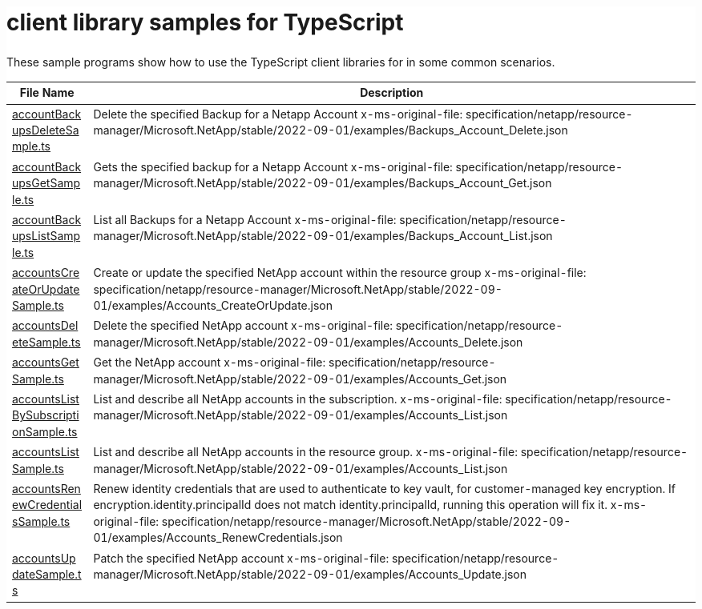 # client library samples for TypeScript

These sample programs show how to use the TypeScript client libraries for in some common scenarios.

| **File Name**                                                                                     | **Description**                                                                                                                                                                                                                                                                                                                                              |
| ------------------------------------------------------------------------------------------------- | ------------------------------------------------------------------------------------------------------------------------------------------------------------------------------------------------------------------------------------------------------------------------------------------------------------------------------------------------------------ |
| [accountBackupsDeleteSample.ts][accountbackupsdeletesample]                                       | Delete the specified Backup for a Netapp Account x-ms-original-file: specification/netapp/resource-manager/Microsoft.NetApp/stable/2022-09-01/examples/Backups_Account_Delete.json                                                                                                                                                                           |
| [accountBackupsGetSample.ts][accountbackupsgetsample]                                             | Gets the specified backup for a Netapp Account x-ms-original-file: specification/netapp/resource-manager/Microsoft.NetApp/stable/2022-09-01/examples/Backups_Account_Get.json                                                                                                                                                                                |
| [accountBackupsListSample.ts][accountbackupslistsample]                                           | List all Backups for a Netapp Account x-ms-original-file: specification/netapp/resource-manager/Microsoft.NetApp/stable/2022-09-01/examples/Backups_Account_List.json                                                                                                                                                                                        |
| [accountsCreateOrUpdateSample.ts][accountscreateorupdatesample]                                   | Create or update the specified NetApp account within the resource group x-ms-original-file: specification/netapp/resource-manager/Microsoft.NetApp/stable/2022-09-01/examples/Accounts_CreateOrUpdate.json                                                                                                                                                   |
| [accountsDeleteSample.ts][accountsdeletesample]                                                   | Delete the specified NetApp account x-ms-original-file: specification/netapp/resource-manager/Microsoft.NetApp/stable/2022-09-01/examples/Accounts_Delete.json                                                                                                                                                                                               |
| [accountsGetSample.ts][accountsgetsample]                                                         | Get the NetApp account x-ms-original-file: specification/netapp/resource-manager/Microsoft.NetApp/stable/2022-09-01/examples/Accounts_Get.json                                                                                                                                                                                                               |
| [accountsListBySubscriptionSample.ts][accountslistbysubscriptionsample]                           | List and describe all NetApp accounts in the subscription. x-ms-original-file: specification/netapp/resource-manager/Microsoft.NetApp/stable/2022-09-01/examples/Accounts_List.json                                                                                                                                                                          |
| [accountsListSample.ts][accountslistsample]                                                       | List and describe all NetApp accounts in the resource group. x-ms-original-file: specification/netapp/resource-manager/Microsoft.NetApp/stable/2022-09-01/examples/Accounts_List.json                                                                                                                                                                        |
| [accountsRenewCredentialsSample.ts][accountsrenewcredentialssample]                               | Renew identity credentials that are used to authenticate to key vault, for customer-managed key encryption. If encryption.identity.principalId does not match identity.principalId, running this operation will fix it. x-ms-original-file: specification/netapp/resource-manager/Microsoft.NetApp/stable/2022-09-01/examples/Accounts_RenewCredentials.json |
| [accountsUpdateSample.ts][accountsupdatesample]                                                   | Patch the specified NetApp account x-ms-original-file: specification/netapp/resource-manager/Microsoft.NetApp/stable/2022-09-01/examples/Accounts_Update.json                                                                                                                                                                                                |

[accountbackupsdeletesample]: https://github.com/Azure/azure-sdk-for-js/blob/main/sdk/netapp/arm-netapp/samples/v18/typescript/src/accountBackupsDeleteSample.ts
[accountbackupsgetsample]: https://github.com/Azure/azure-sdk-for-js/blob/main/sdk/netapp/arm-netapp/samples/v18/typescript/src/accountBackupsGetSample.ts
[accountbackupslistsample]: https://github.com/Azure/azure-sdk-for-js/blob/main/sdk/netapp/arm-netapp/samples/v18/typescript/src/accountBackupsListSample.ts
[accountscreateorupdatesample]: https://github.com/Azure/azure-sdk-for-js/blob/main/sdk/netapp/arm-netapp/samples/v18/typescript/src/accountsCreateOrUpdateSample.ts
[accountsdeletesample]: https://github.com/Azure/azure-sdk-for-js/blob/main/sdk/netapp/arm-netapp/samples/v18/typescript/src/accountsDeleteSample.ts
[accountsgetsample]: https://github.com/Azure/azure-sdk-for-js/blob/main/sdk/netapp/arm-netapp/samples/v18/typescript/src/accountsGetSample.ts
[accountslistbysubscriptionsample]: https://github.com/Azure/azure-sdk-for-js/blob/main/sdk/netapp/arm-netapp/samples/v18/typescript/src/accountsListBySubscriptionSample.ts
[accountslistsample]: https://github.com/Azure/azure-sdk-for-js/blob/main/sdk/netapp/arm-netapp/samples/v18/typescript/src/accountsListSample.ts
[accountsrenewcredentialssample]: https://github.com/Azure/azure-sdk-for-js/blob/main/sdk/netapp/arm-netapp/samples/v18/typescript/src/accountsRenewCredentialsSample.ts
[accountsupdatesample]: https://github.com/Azure/azure-sdk-for-js/blob/main/sdk/netapp/arm-netapp/samples/v18/typescript/src/accountsUpdateSample.ts
[backuppoliciescreatesample]: https://github.com/Azure/azure-sdk-for-js/blob/main/sdk/netapp/arm-netapp/samples/v18/typescript/src/backupPoliciesCreateSample.ts
[backuppoliciesdeletesample]: https://github.com/Azure/azure-sdk-for-js/blob/main/sdk/netapp/arm-netapp/samples/v18/typescript/src/backupPoliciesDeleteSample.ts
[backuppoliciesgetsample]: https://github.com/Azure/azure-sdk-for-js/blob/main/sdk/netapp/arm-netapp/samples/v18/typescript/src/backupPoliciesGetSample.ts
[backuppolicieslistsample]: https://github.com/Azure/azure-sdk-for-js/blob/main/sdk/netapp/arm-netapp/samples/v18/typescript/src/backupPoliciesListSample.ts
[backuppoliciesupdatesample]: https://github.com/Azure/azure-sdk-for-js/blob/main/sdk/netapp/arm-netapp/samples/v18/typescript/src/backupPoliciesUpdateSample.ts
[backupscreatesample]: https://github.com/Azure/azure-sdk-for-js/blob/main/sdk/netapp/arm-netapp/samples/v18/typescript/src/backupsCreateSample.ts
[backupsdeletesample]: https://github.com/Azure/azure-sdk-for-js/blob/main/sdk/netapp/arm-netapp/samples/v18/typescript/src/backupsDeleteSample.ts
[backupsgetsample]: https://github.com/Azure/azure-sdk-for-js/blob/main/sdk/netapp/arm-netapp/samples/v18/typescript/src/backupsGetSample.ts
[backupsgetstatussample]: https://github.com/Azure/azure-sdk-for-js/blob/main/sdk/netapp/arm-netapp/samples/v18/typescript/src/backupsGetStatusSample.ts
[backupsgetvolumerestorestatussample]: https://github.com/Azure/azure-sdk-for-js/blob/main/sdk/netapp/arm-netapp/samples/v18/typescript/src/backupsGetVolumeRestoreStatusSample.ts
[backupslistsample]: https://github.com/Azure/azure-sdk-for-js/blob/main/sdk/netapp/arm-netapp/samples/v18/typescript/src/backupsListSample.ts
[backupsrestorefilessample]: https://github.com/Azure/azure-sdk-for-js/blob/main/sdk/netapp/arm-netapp/samples/v18/typescript/src/backupsRestoreFilesSample.ts
[backupsupdatesample]: https://github.com/Azure/azure-sdk-for-js/blob/main/sdk/netapp/arm-netapp/samples/v18/typescript/src/backupsUpdateSample.ts
[netappresourcecheckfilepathavailabilitysample]: https://github.com/Azure/azure-sdk-for-js/blob/main/sdk/netapp/arm-netapp/samples/v18/typescript/src/netAppResourceCheckFilePathAvailabilitySample.ts
[netappresourcechecknameavailabilitysample]: https://github.com/Azure/azure-sdk-for-js/blob/main/sdk/netapp/arm-netapp/samples/v18/typescript/src/netAppResourceCheckNameAvailabilitySample.ts
[netappresourcecheckquotaavailabilitysample]: https://github.com/Azure/azure-sdk-for-js/blob/main/sdk/netapp/arm-netapp/samples/v18/typescript/src/netAppResourceCheckQuotaAvailabilitySample.ts
[netappresourcequeryregioninfosample]: https://github.com/Azure/azure-sdk-for-js/blob/main/sdk/netapp/arm-netapp/samples/v18/typescript/src/netAppResourceQueryRegionInfoSample.ts
[netappresourcequotalimitsgetsample]: https://github.com/Azure/azure-sdk-for-js/blob/main/sdk/netapp/arm-netapp/samples/v18/typescript/src/netAppResourceQuotaLimitsGetSample.ts
[netappresourcequotalimitslistsample]: https://github.com/Azure/azure-sdk-for-js/blob/main/sdk/netapp/arm-netapp/samples/v18/typescript/src/netAppResourceQuotaLimitsListSample.ts
[operationslistsample]: https://github.com/Azure/azure-sdk-for-js/blob/main/sdk/netapp/arm-netapp/samples/v18/typescript/src/operationsListSample.ts
[poolscreateorupdatesample]: https://github.com/Azure/azure-sdk-for-js/blob/main/sdk/netapp/arm-netapp/samples/v18/typescript/src/poolsCreateOrUpdateSample.ts
[poolsdeletesample]: https://github.com/Azure/azure-sdk-for-js/blob/main/sdk/netapp/arm-netapp/samples/v18/typescript/src/poolsDeleteSample.ts
[poolsgetsample]: https://github.com/Azure/azure-sdk-for-js/blob/main/sdk/netapp/arm-netapp/samples/v18/typescript/src/poolsGetSample.ts
[poolslistsample]: https://github.com/Azure/azure-sdk-for-js/blob/main/sdk/netapp/arm-netapp/samples/v18/typescript/src/poolsListSample.ts
[poolsupdatesample]: https://github.com/Azure/azure-sdk-for-js/blob/main/sdk/netapp/arm-netapp/samples/v18/typescript/src/poolsUpdateSample.ts
[snapshotpoliciescreatesample]: https://github.com/Azure/azure-sdk-for-js/blob/main/sdk/netapp/arm-netapp/samples/v18/typescript/src/snapshotPoliciesCreateSample.ts
[snapshotpoliciesdeletesample]: https://github.com/Azure/azure-sdk-for-js/blob/main/sdk/netapp/arm-netapp/samples/v18/typescript/src/snapshotPoliciesDeleteSample.ts
[snapshotpoliciesgetsample]: https://github.com/Azure/azure-sdk-for-js/blob/main/sdk/netapp/arm-netapp/samples/v18/typescript/src/snapshotPoliciesGetSample.ts
[snapshotpolicieslistsample]: https://github.com/Azure/azure-sdk-for-js/blob/main/sdk/netapp/arm-netapp/samples/v18/typescript/src/snapshotPoliciesListSample.ts
[snapshotpolicieslistvolumessample]: https://github.com/Azure/azure-sdk-for-js/blob/main/sdk/netapp/arm-netapp/samples/v18/typescript/src/snapshotPoliciesListVolumesSample.ts
[snapshotpoliciesupdatesample]: https://github.com/Azure/azure-sdk-for-js/blob/main/sdk/netapp/arm-netapp/samples/v18/typescript/src/snapshotPoliciesUpdateSample.ts
[snapshotscreatesample]: https://github.com/Azure/azure-sdk-for-js/blob/main/sdk/netapp/arm-netapp/samples/v18/typescript/src/snapshotsCreateSample.ts
[snapshotsdeletesample]: https://github.com/Azure/azure-sdk-for-js/blob/main/sdk/netapp/arm-netapp/samples/v18/typescript/src/snapshotsDeleteSample.ts
[snapshotsgetsample]: https://github.com/Azure/azure-sdk-for-js/blob/main/sdk/netapp/arm-netapp/samples/v18/typescript/src/snapshotsGetSample.ts
[snapshotslistsample]: https://github.com/Azure/azure-sdk-for-js/blob/main/sdk/netapp/arm-netapp/samples/v18/typescript/src/snapshotsListSample.ts
[snapshotsrestorefilessample]: https://github.com/Azure/azure-sdk-for-js/blob/main/sdk/netapp/arm-netapp/samples/v18/typescript/src/snapshotsRestoreFilesSample.ts
[snapshotsupdatesample]: https://github.com/Azure/azure-sdk-for-js/blob/main/sdk/netapp/arm-netapp/samples/v18/typescript/src/snapshotsUpdateSample.ts
[subvolumescreatesample]: https://github.com/Azure/azure-sdk-for-js/blob/main/sdk/netapp/arm-netapp/samples/v18/typescript/src/subvolumesCreateSample.ts
[subvolumesdeletesample]: https://github.com/Azure/azure-sdk-for-js/blob/main/sdk/netapp/arm-netapp/samples/v18/typescript/src/subvolumesDeleteSample.ts
[subvolumesgetmetadatasample]: https://github.com/Azure/azure-sdk-for-js/blob/main/sdk/netapp/arm-netapp/samples/v18/typescript/src/subvolumesGetMetadataSample.ts
[subvolumesgetsample]: https://github.com/Azure/azure-sdk-for-js/blob/main/sdk/netapp/arm-netapp/samples/v18/typescript/src/subvolumesGetSample.ts
[subvolumeslistbyvolumesample]: https://github.com/Azure/azure-sdk-for-js/blob/main/sdk/netapp/arm-netapp/samples/v18/typescript/src/subvolumesListByVolumeSample.ts
[subvolumesupdatesample]: https://github.com/Azure/azure-sdk-for-js/blob/main/sdk/netapp/arm-netapp/samples/v18/typescript/src/subvolumesUpdateSample.ts
[volumegroupscreatesample]: https://github.com/Azure/azure-sdk-for-js/blob/main/sdk/netapp/arm-netapp/samples/v18/typescript/src/volumeGroupsCreateSample.ts
[volumegroupsdeletesample]: https://github.com/Azure/azure-sdk-for-js/blob/main/sdk/netapp/arm-netapp/samples/v18/typescript/src/volumeGroupsDeleteSample.ts
[volumegroupsgetsample]: https://github.com/Azure/azure-sdk-for-js/blob/main/sdk/netapp/arm-netapp/samples/v18/typescript/src/volumeGroupsGetSample.ts
[volumegroupslistbynetappaccountsample]: https://github.com/Azure/azure-sdk-for-js/blob/main/sdk/netapp/arm-netapp/samples/v18/typescript/src/volumeGroupsListByNetAppAccountSample.ts
[volumequotarulescreatesample]: https://github.com/Azure/azure-sdk-for-js/blob/main/sdk/netapp/arm-netapp/samples/v18/typescript/src/volumeQuotaRulesCreateSample.ts
[volumequotarulesdeletesample]: https://github.com/Azure/azure-sdk-for-js/blob/main/sdk/netapp/arm-netapp/samples/v18/typescript/src/volumeQuotaRulesDeleteSample.ts
[volumequotarulesgetsample]: https://github.com/Azure/azure-sdk-for-js/blob/main/sdk/netapp/arm-netapp/samples/v18/typescript/src/volumeQuotaRulesGetSample.ts
[volumequotaruleslistbyvolumesample]: https://github.com/Azure/azure-sdk-for-js/blob/main/sdk/netapp/arm-netapp/samples/v18/typescript/src/volumeQuotaRulesListByVolumeSample.ts
[volumequotarulesupdatesample]: https://github.com/Azure/azure-sdk-for-js/blob/main/sdk/netapp/arm-netapp/samples/v18/typescript/src/volumeQuotaRulesUpdateSample.ts
[volumesauthorizereplicationsample]: https://github.com/Azure/azure-sdk-for-js/blob/main/sdk/netapp/arm-netapp/samples/v18/typescript/src/volumesAuthorizeReplicationSample.ts
[volumesbreakfilelockssample]: https://github.com/Azure/azure-sdk-for-js/blob/main/sdk/netapp/arm-netapp/samples/v18/typescript/src/volumesBreakFileLocksSample.ts
[volumesbreakreplicationsample]: https://github.com/Azure/azure-sdk-for-js/blob/main/sdk/netapp/arm-netapp/samples/v18/typescript/src/volumesBreakReplicationSample.ts
[volumescreateorupdatesample]: https://github.com/Azure/azure-sdk-for-js/blob/main/sdk/netapp/arm-netapp/samples/v18/typescript/src/volumesCreateOrUpdateSample.ts
[volumesdeletereplicationsample]: https://github.com/Azure/azure-sdk-for-js/blob/main/sdk/netapp/arm-netapp/samples/v18/typescript/src/volumesDeleteReplicationSample.ts
[volumesdeletesample]: https://github.com/Azure/azure-sdk-for-js/blob/main/sdk/netapp/arm-netapp/samples/v18/typescript/src/volumesDeleteSample.ts
[volumesfinalizerelocationsample]: https://github.com/Azure/azure-sdk-for-js/blob/main/sdk/netapp/arm-netapp/samples/v18/typescript/src/volumesFinalizeRelocationSample.ts
[volumesgetsample]: https://github.com/Azure/azure-sdk-for-js/blob/main/sdk/netapp/arm-netapp/samples/v18/typescript/src/volumesGetSample.ts
[volumeslistreplicationssample]: https://github.com/Azure/azure-sdk-for-js/blob/main/sdk/netapp/arm-netapp/samples/v18/typescript/src/volumesListReplicationsSample.ts
[volumeslistsample]: https://github.com/Azure/azure-sdk-for-js/blob/main/sdk/netapp/arm-netapp/samples/v18/typescript/src/volumesListSample.ts
[volumespoolchangesample]: https://github.com/Azure/azure-sdk-for-js/blob/main/sdk/netapp/arm-netapp/samples/v18/typescript/src/volumesPoolChangeSample.ts
[volumesreinitializereplicationsample]: https://github.com/Azure/azure-sdk-for-js/blob/main/sdk/netapp/arm-netapp/samples/v18/typescript/src/volumesReInitializeReplicationSample.ts
[volumesreestablishreplicationsample]: https://github.com/Azure/azure-sdk-for-js/blob/main/sdk/netapp/arm-netapp/samples/v18/typescript/src/volumesReestablishReplicationSample.ts
[volumesrelocatesample]: https://github.com/Azure/azure-sdk-for-js/blob/main/sdk/netapp/arm-netapp/samples/v18/typescript/src/volumesRelocateSample.ts
[volumesreplicationstatussample]: https://github.com/Azure/azure-sdk-for-js/blob/main/sdk/netapp/arm-netapp/samples/v18/typescript/src/volumesReplicationStatusSample.ts
[volumesresetcifspasswordsample]: https://github.com/Azure/azure-sdk-for-js/blob/main/sdk/netapp/arm-netapp/samples/v18/typescript/src/volumesResetCifsPasswordSample.ts
[volumesresyncreplicationsample]: https://github.com/Azure/azure-sdk-for-js/blob/main/sdk/netapp/arm-netapp/samples/v18/typescript/src/volumesResyncReplicationSample.ts
[volumesrevertrelocationsample]: https://github.com/Azure/azure-sdk-for-js/blob/main/sdk/netapp/arm-netapp/samples/v18/typescript/src/volumesRevertRelocationSample.ts
[volumesrevertsample]: https://github.com/Azure/azure-sdk-for-js/blob/main/sdk/netapp/arm-netapp/samples/v18/typescript/src/volumesRevertSample.ts
[volumesupdatesample]: https://github.com/Azure/azure-sdk-for-js/blob/main/sdk/netapp/arm-netapp/samples/v18/typescript/src/volumesUpdateSample.ts
[apiref]: https://docs.microsoft.com/javascript/api/@azure/arm-netapp?view=azure-node-preview
[freesub]: https://azure.microsoft.com/free/
[package]: https://github.com/Azure/azure-sdk-for-js/tree/main/sdk/netapp/arm-netapp/README.md
[typescript]: https://www.typescriptlang.org/docs/home.html